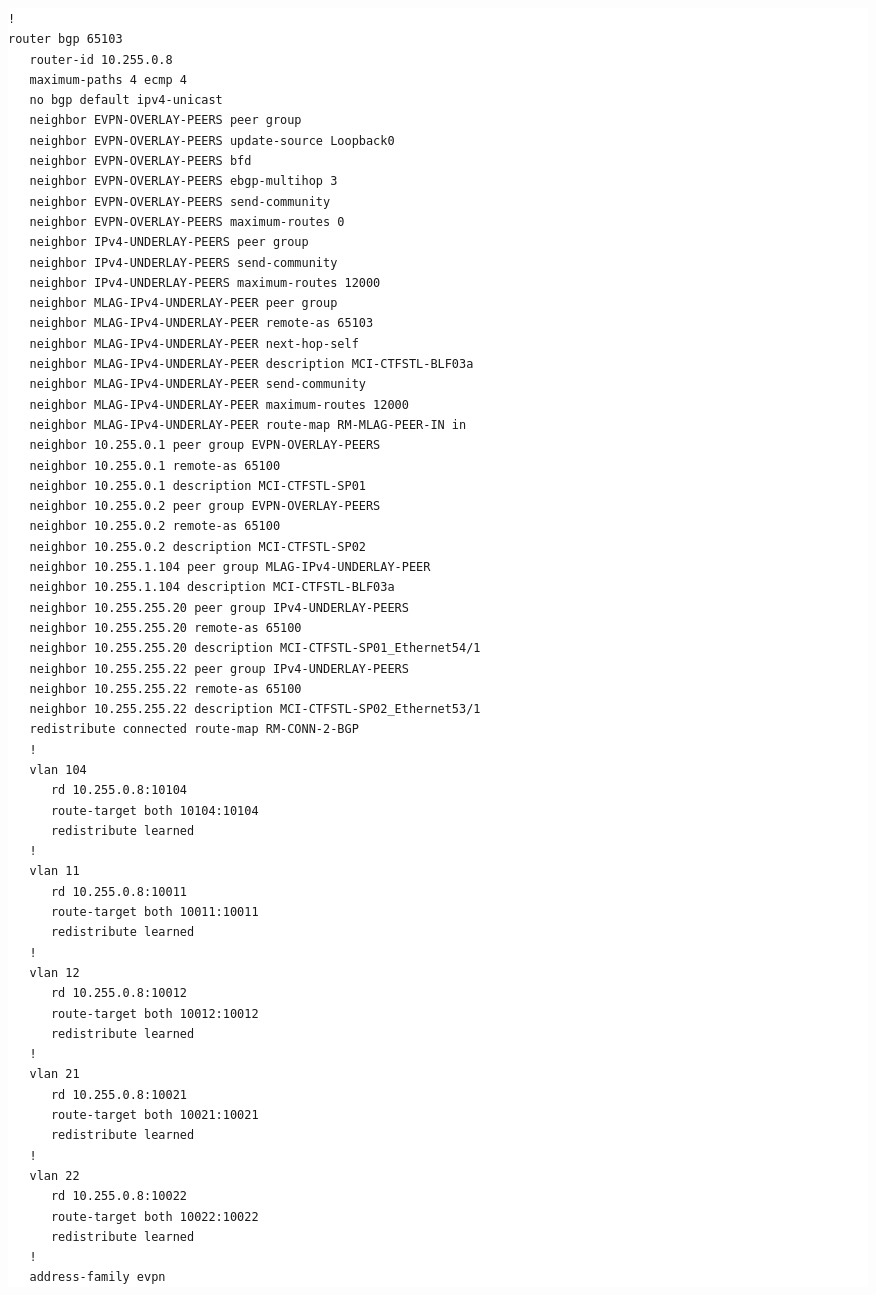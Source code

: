 ```eos
!
router bgp 65103
   router-id 10.255.0.8
   maximum-paths 4 ecmp 4
   no bgp default ipv4-unicast
   neighbor EVPN-OVERLAY-PEERS peer group
   neighbor EVPN-OVERLAY-PEERS update-source Loopback0
   neighbor EVPN-OVERLAY-PEERS bfd
   neighbor EVPN-OVERLAY-PEERS ebgp-multihop 3
   neighbor EVPN-OVERLAY-PEERS send-community
   neighbor EVPN-OVERLAY-PEERS maximum-routes 0
   neighbor IPv4-UNDERLAY-PEERS peer group
   neighbor IPv4-UNDERLAY-PEERS send-community
   neighbor IPv4-UNDERLAY-PEERS maximum-routes 12000
   neighbor MLAG-IPv4-UNDERLAY-PEER peer group
   neighbor MLAG-IPv4-UNDERLAY-PEER remote-as 65103
   neighbor MLAG-IPv4-UNDERLAY-PEER next-hop-self
   neighbor MLAG-IPv4-UNDERLAY-PEER description MCI-CTFSTL-BLF03a
   neighbor MLAG-IPv4-UNDERLAY-PEER send-community
   neighbor MLAG-IPv4-UNDERLAY-PEER maximum-routes 12000
   neighbor MLAG-IPv4-UNDERLAY-PEER route-map RM-MLAG-PEER-IN in
   neighbor 10.255.0.1 peer group EVPN-OVERLAY-PEERS
   neighbor 10.255.0.1 remote-as 65100
   neighbor 10.255.0.1 description MCI-CTFSTL-SP01
   neighbor 10.255.0.2 peer group EVPN-OVERLAY-PEERS
   neighbor 10.255.0.2 remote-as 65100
   neighbor 10.255.0.2 description MCI-CTFSTL-SP02
   neighbor 10.255.1.104 peer group MLAG-IPv4-UNDERLAY-PEER
   neighbor 10.255.1.104 description MCI-CTFSTL-BLF03a
   neighbor 10.255.255.20 peer group IPv4-UNDERLAY-PEERS
   neighbor 10.255.255.20 remote-as 65100
   neighbor 10.255.255.20 description MCI-CTFSTL-SP01_Ethernet54/1
   neighbor 10.255.255.22 peer group IPv4-UNDERLAY-PEERS
   neighbor 10.255.255.22 remote-as 65100
   neighbor 10.255.255.22 description MCI-CTFSTL-SP02_Ethernet53/1
   redistribute connected route-map RM-CONN-2-BGP
   !
   vlan 104
      rd 10.255.0.8:10104
      route-target both 10104:10104
      redistribute learned
   !
   vlan 11
      rd 10.255.0.8:10011
      route-target both 10011:10011
      redistribute learned
   !
   vlan 12
      rd 10.255.0.8:10012
      route-target both 10012:10012
      redistribute learned
   !
   vlan 21
      rd 10.255.0.8:10021
      route-target both 10021:10021
      redistribute learned
   !
   vlan 22
      rd 10.255.0.8:10022
      route-target both 10022:10022
      redistribute learned
   !
   address-family evpn
```